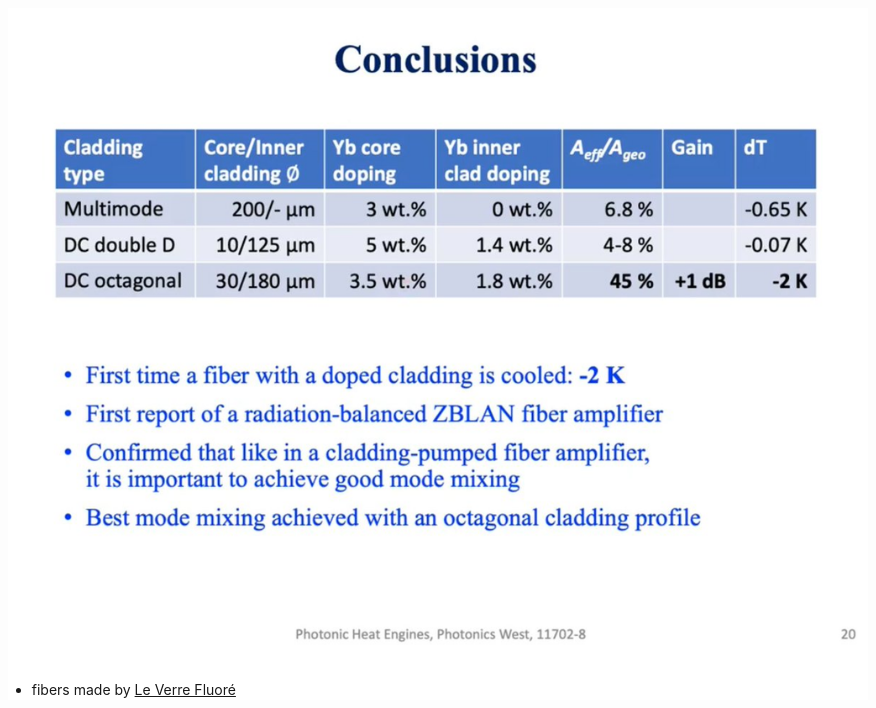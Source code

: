    ![20250713_053403_0.jpg](/assets/images/2025/20250419_20250713/20250713_053403_0.jpg)
   - fibers made by [Le Verre Fluoré](https://leverrefluore.com)